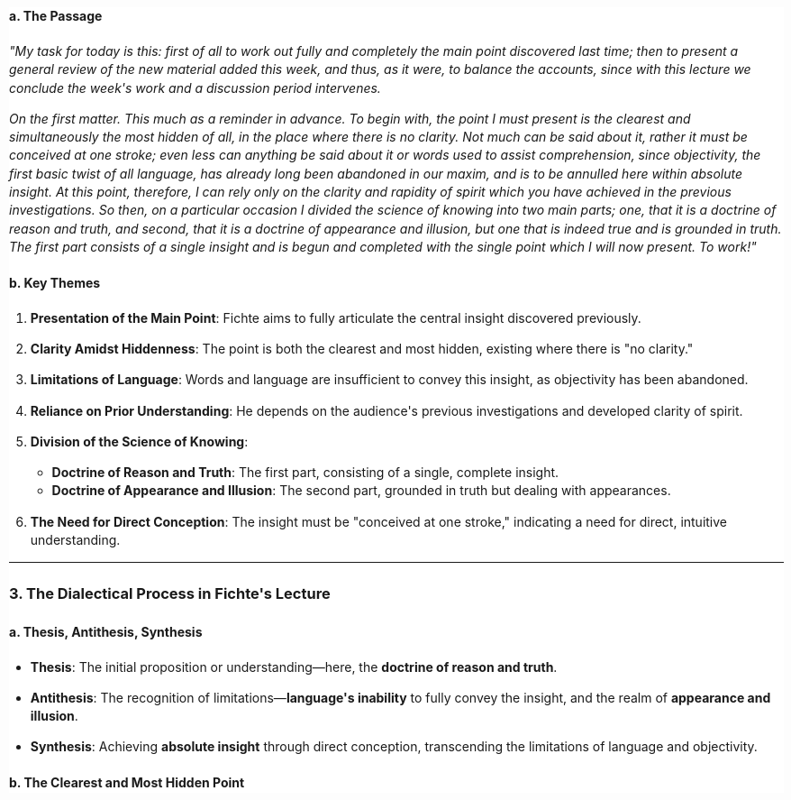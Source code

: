 #### **a. The Passage**

*"My task for today is this: first of all to work out fully and completely the main point discovered last time; then to present a general review of the new material added this week, and thus, as it were, to balance the accounts, since with this lecture we conclude the week's work and a discussion period intervenes.*

*On the first matter. This much as a reminder in advance. To begin with, the point I must present is the clearest and simultaneously the most hidden of all, in the place where there is no clarity. Not much can be said about it, rather it must be conceived at one stroke; even less can anything be said about it or words used to assist comprehension, since objectivity, the first basic twist of all language, has already long been abandoned in our maxim, and is to be annulled here within absolute insight. At this point, therefore, I can rely only on the clarity and rapidity of spirit which you have achieved in the previous investigations. So then, on a particular occasion I divided the science of knowing into two main parts; one, that it is a doctrine of reason and truth, and second, that it is a doctrine of appearance and illusion, but one that is indeed true and is grounded in truth. The first part consists of a single insight and is begun and completed with the single point which I will now present. To work!"*

#### **b. Key Themes**

1. **Presentation of the Main Point**: Fichte aims to fully articulate the central insight discovered previously.

2. **Clarity Amidst Hiddenness**: The point is both the clearest and most hidden, existing where there is "no clarity."

3. **Limitations of Language**: Words and language are insufficient to convey this insight, as objectivity has been abandoned.

4. **Reliance on Prior Understanding**: He depends on the audience's previous investigations and developed clarity of spirit.

5. **Division of the Science of Knowing**:

   - **Doctrine of Reason and Truth**: The first part, consisting of a single, complete insight.
   - **Doctrine of Appearance and Illusion**: The second part, grounded in truth but dealing with appearances.

6. **The Need for Direct Conception**: The insight must be "conceived at one stroke," indicating a need for direct, intuitive understanding.

---

### **3. The Dialectical Process in Fichte's Lecture**

#### **a. Thesis, Antithesis, Synthesis**

- **Thesis**: The initial proposition or understanding—here, the **doctrine of reason and truth**.

- **Antithesis**: The recognition of limitations—**language's inability** to fully convey the insight, and the realm of **appearance and illusion**.

- **Synthesis**: Achieving **absolute insight** through direct conception, transcending the limitations of language and objectivity.

#### **b. The Clearest and Most Hidden Point**
